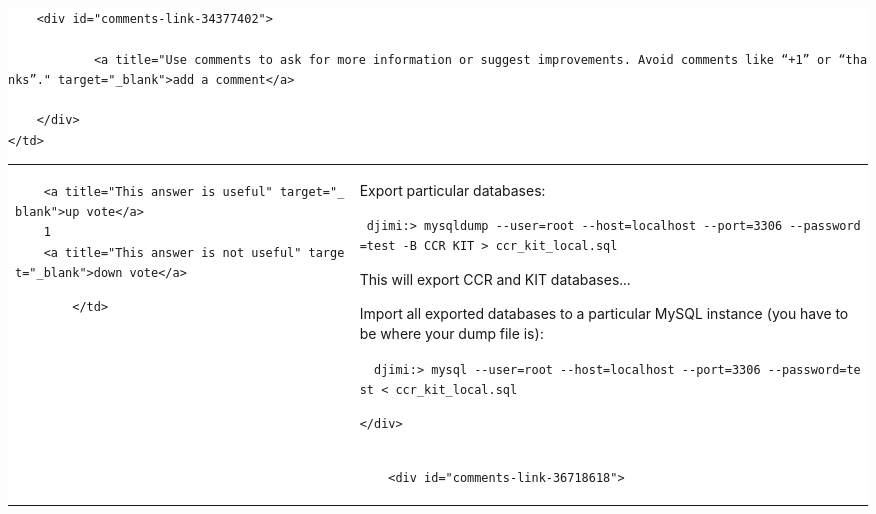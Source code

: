 <tr>
    <td></td>
    <td>
	    

        <div id="comments-link-34377402">

                <a title="Use comments to ask for more information or suggest improvements. Avoid comments like “+1” or “thanks”." target="_blank">add a comment</a>
            
        </div>         
    </td>
</tr>    </tbody></table>
</div>

  

<div id="answer-36718618">
    <table>
        <tbody><tr>
            <td>
                

<div>
        
        <a title="This answer is useful" target="_blank">up vote</a>
        1
        <a title="This answer is not useful" target="_blank">down vote</a>




</div>

            </td>
            


<td>
    <div>
<p>Export particular databases:</p>

<pre><code> djimi:&gt; mysqldump --user=root --host=localhost --port=3306 --password=test -B CCR KIT &gt; ccr_kit_local.sql</code></pre>

<p>This will export CCR and KIT databases...</p>

<p>Import all exported databases to a particular MySQL instance (you have to be where your dump file is):</p>

<pre><code>  djimi:&gt; mysql --user=root --host=localhost --port=3306 --password=test &lt; ccr_kit_local.sql</code></pre>
    </div>
    
</td>
        </tr>
    
<tr>
    <td></td>
    <td>
	    

        <div id="comments-link-36718618">
